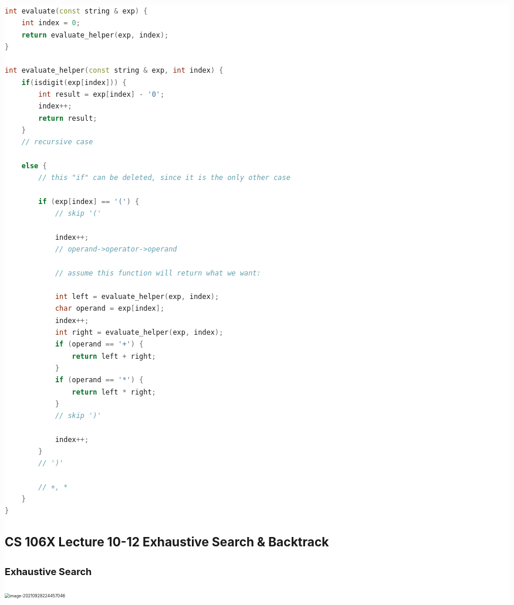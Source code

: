 ```c++
int evaluate(const string & exp) {
    int index = 0;
    return evaluate_helper(exp, index);
}

int evaluate_helper(const string & exp, int index) {
    if(isdigit(exp[index])) {
        int result = exp[index] - '0';
        index++;
        return result;
    }
    // recursive case
    
    else {
        // this "if" can be deleted, since it is the only other case
        
        if (exp[index] == '(') {
            // skip '('
            
            index++;
            // operand->operator->operand
            
            // assume this function will return what we want:
            
            int left = evaluate_helper(exp, index);
            char operand = exp[index];
            index++;
            int right = evaluate_helper(exp, index);
            if (operand == '+') {
                return left + right;
            }
            if (operand == '*') {
                return left * right;
            }
            // skip ')'
            
            index++;
        }
        // ')'
        
        // +, *
    }
}
```

## CS 106X Lecture 10-12 Exhaustive Search & Backtrack

### Exhaustive Search

<img src="https://shaopu-blog.oss-cn-beijing.aliyuncs.com/img/202109282244509.png" alt="image-20210928224457046" style="zoom:50%;" />
